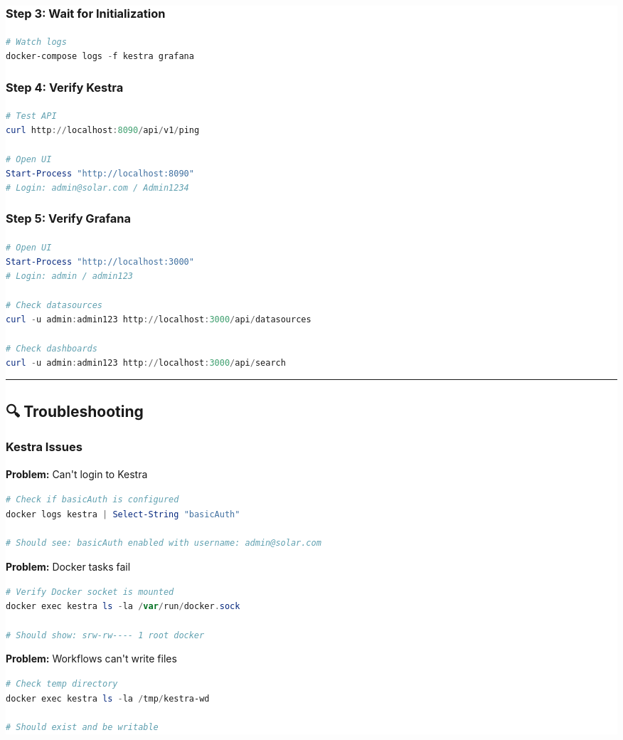 ### Step 3: Wait for Initialization
```powershell
# Watch logs
docker-compose logs -f kestra grafana
```

### Step 4: Verify Kestra
```powershell
# Test API
curl http://localhost:8090/api/v1/ping

# Open UI
Start-Process "http://localhost:8090"
# Login: admin@solar.com / Admin1234
```

### Step 5: Verify Grafana
```powershell
# Open UI
Start-Process "http://localhost:3000"
# Login: admin / admin123

# Check datasources
curl -u admin:admin123 http://localhost:3000/api/datasources

# Check dashboards
curl -u admin:admin123 http://localhost:3000/api/search
```

---

## 🔍 Troubleshooting

### Kestra Issues

**Problem:** Can't login to Kestra
```powershell
# Check if basicAuth is configured
docker logs kestra | Select-String "basicAuth"

# Should see: basicAuth enabled with username: admin@solar.com
```

**Problem:** Docker tasks fail
```powershell
# Verify Docker socket is mounted
docker exec kestra ls -la /var/run/docker.sock

# Should show: srw-rw---- 1 root docker
```

**Problem:** Workflows can't write files
```powershell
# Check temp directory
docker exec kestra ls -la /tmp/kestra-wd

# Should exist and be writable
```

